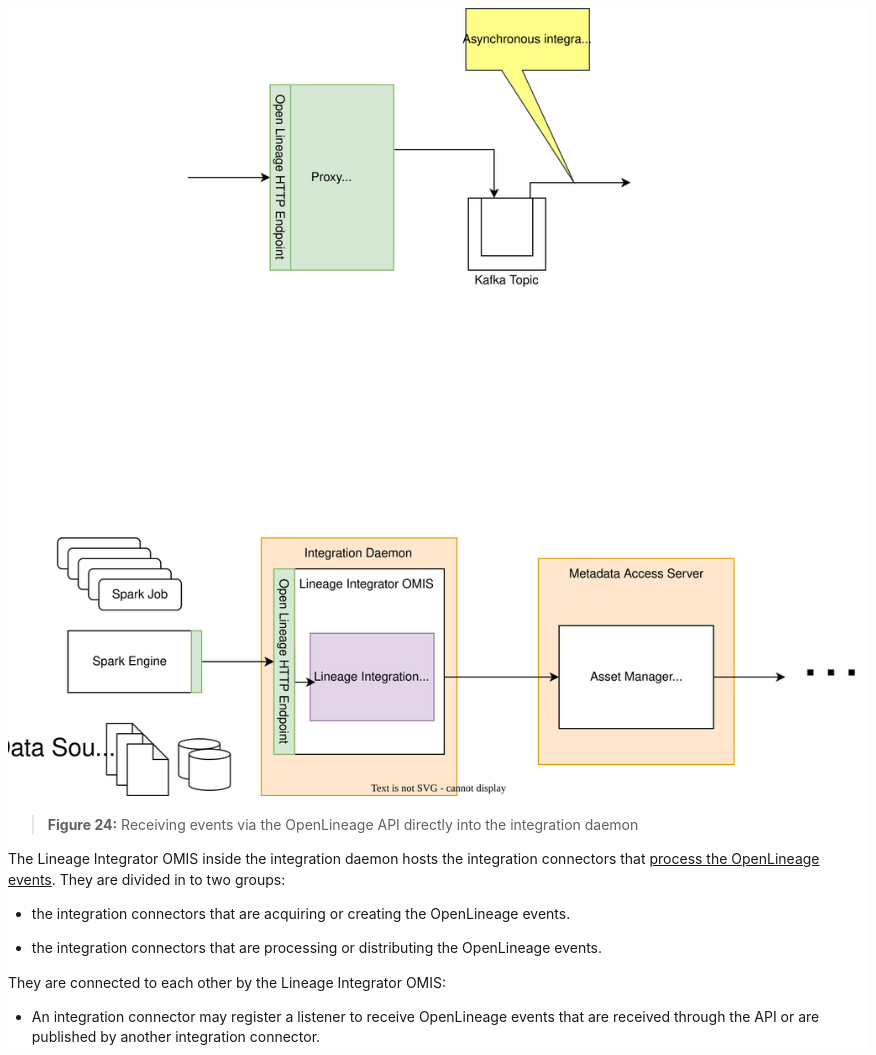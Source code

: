 ![Figure 24](open-lineage-direct-egeria-integration.svg)
> **Figure 24:** Receiving events via the OpenLineage API directly into the integration daemon

The Lineage Integrator OMIS inside the integration daemon hosts the integration connectors that [process the OpenLineage events](/egeria-docs/connectors/#lineage).  They are divided in to two groups:

- the integration connectors that are acquiring or creating the OpenLineage events.

- the integration connectors that are processing or distributing the OpenLineage events.

They are connected to each other by the Lineage Integrator OMIS:

- An integration connector may register a listener to receive OpenLineage events that are received through the API or are published by another integration connector.

